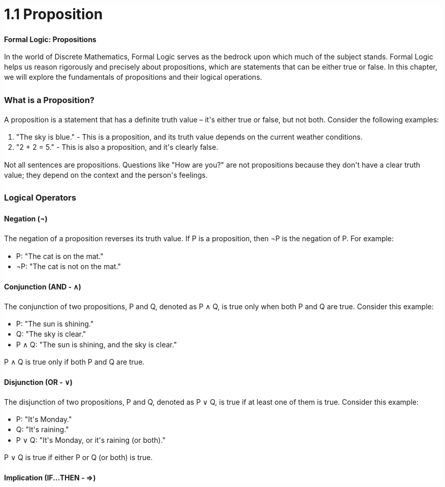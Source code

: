 # 1.1 Proposition

**Formal Logic: Propositions**

In the world of Discrete Mathematics, Formal Logic serves as the bedrock upon which much of the subject stands. Formal Logic helps us reason rigorously and precisely about propositions, which are statements that can be either true or false. In this chapter, we will explore the fundamentals of propositions and their logical operations.

### What is a Proposition?

A proposition is a statement that has a definite truth value – it's either true or false, but not both. Consider the following examples:

1. "The sky is blue." - This is a proposition, and its truth value depends on the current weather conditions.
2. "2 + 2 = 5." - This is also a proposition, and it's clearly false.

Not all sentences are propositions. Questions like "How are you?" are not propositions because they don't have a clear truth value; they depend on the context and the person's feelings.

### Logical Operators

#### Negation (¬)

The negation of a proposition reverses its truth value. If P is a proposition, then ¬P is the negation of P. For example:

- P: "The cat is on the mat."
- ¬P: "The cat is not on the mat."

#### Conjunction (AND - ∧)

The conjunction of two propositions, P and Q, denoted as P ∧ Q, is true only when both P and Q are true. Consider this example:

- P: "The sun is shining."
- Q: "The sky is clear."
- P ∧ Q: "The sun is shining, and the sky is clear."

P ∧ Q is true only if both P and Q are true.

#### Disjunction (OR - ∨)

The disjunction of two propositions, P and Q, denoted as P ∨ Q, is true if at least one of them is true. Consider this example:

- P: "It's Monday."
- Q: "It's raining."
- P ∨ Q: "It's Monday, or it's raining (or both)."

P ∨ Q is true if either P or Q (or both) is true.

#### Implication (IF...THEN - ⇒)
